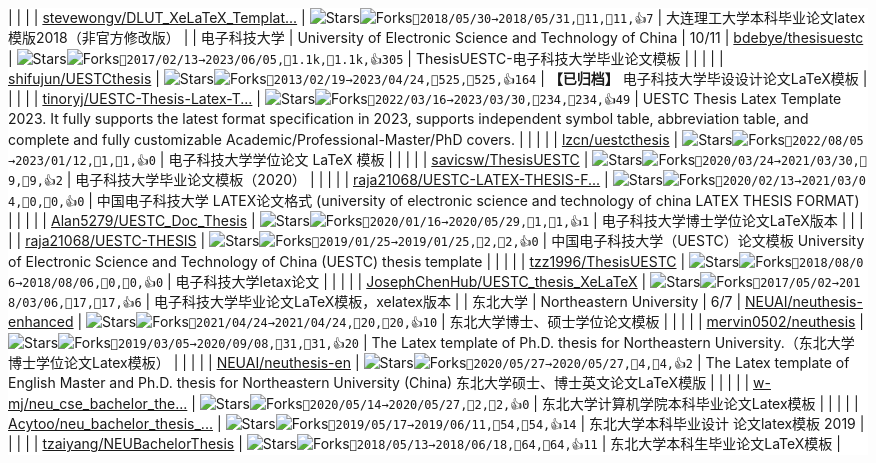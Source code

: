 | | | | [stevewongv/DLUT_XeLaTeX_Templat...](https://github.com/stevewongv/DLUT_XeLaTeX_Template_For_Bachelor) | ![Stars](https://img.shields.io/github/stars/stevewongv/DLUT_XeLaTeX_Template_For_Bachelor.svg)![Forks](https://img.shields.io/github/forks/stevewongv/DLUT_XeLaTeX_Template_For_Bachelor.svg)`🚀2018/05/30→2018/05/31,👀11,🤟11,👍7` | 大连理工大学本科毕业论文latex模版2018（非官方修改版） |
| 电子科技大学 | University of Electronic Science and Technology of China | 10/11 | [bdebye/thesisuestc](https://github.com/bdebye/thesisuestc) | ![Stars](https://img.shields.io/github/stars/bdebye/thesisuestc.svg)![Forks](https://img.shields.io/github/forks/bdebye/thesisuestc.svg)`🚀2017/02/13→2023/06/05,👀1.1k,🤟1.1k,👍305` | ThesisUESTC-电子科技大学毕业论文模板 |
| | | | [shifujun/UESTCthesis](https://github.com/shifujun/UESTCthesis) | ![Stars](https://img.shields.io/github/stars/shifujun/UESTCthesis.svg)![Forks](https://img.shields.io/github/forks/shifujun/UESTCthesis.svg)`🚀2013/02/19→2023/04/24,👀525,🤟525,👍164` | **【已归档】** 电子科技大学毕设设计论文LaTeX模板 |
| | | | [tinoryj/UESTC-Thesis-Latex-T...](https://github.com/tinoryj/UESTC-Thesis-Latex-Template) | ![Stars](https://img.shields.io/github/stars/tinoryj/UESTC-Thesis-Latex-Template.svg)![Forks](https://img.shields.io/github/forks/tinoryj/UESTC-Thesis-Latex-Template.svg)`🚀2022/03/16→2023/03/30,👀234,🤟234,👍49` | UESTC Thesis Latex Template 2023. It fully supports the latest format specification in 2023, supports independent symbol table, abbreviation table, and complete and fully customizable Academic/Professional-Master/PhD covers. |
| | | | [lzcn/uestcthesis](https://github.com/lzcn/uestcthesis) | ![Stars](https://img.shields.io/github/stars/lzcn/uestcthesis.svg)![Forks](https://img.shields.io/github/forks/lzcn/uestcthesis.svg)`🚀2022/08/05→2023/01/12,👀1,🤟1,👍0` | 电子科技大学学位论文 LaTeX 模板 |
| | | | [savicsw/ThesisUESTC](https://github.com/savicsw/ThesisUESTC) | ![Stars](https://img.shields.io/github/stars/savicsw/ThesisUESTC.svg)![Forks](https://img.shields.io/github/forks/savicsw/ThesisUESTC.svg)`🚀2020/03/24→2021/03/30,👀9,🤟9,👍2` | 电子科技大学毕业论文模板（2020） |
| | | | [raja21068/UESTC-LATEX-THESIS-F...](https://github.com/raja21068/UESTC-LATEX-THESIS-FORMAT) | ![Stars](https://img.shields.io/github/stars/raja21068/UESTC-LATEX-THESIS-FORMAT.svg)![Forks](https://img.shields.io/github/forks/raja21068/UESTC-LATEX-THESIS-FORMAT.svg)`🚀2020/02/13→2021/03/04,👀0,🤟0,👍0` | 中国电子科技大学 LATEX论文格式 (university of electronic science and technology of china LATEX THESIS FORMAT)  |
| | | | [Alan5279/UESTC_Doc_Thesis](https://github.com/Alan5279/UESTC_Doc_Thesis) | ![Stars](https://img.shields.io/github/stars/Alan5279/UESTC_Doc_Thesis.svg)![Forks](https://img.shields.io/github/forks/Alan5279/UESTC_Doc_Thesis.svg)`🚀2020/01/16→2020/05/29,👀1,🤟1,👍1` | 电子科技大学博士学位论文LaTeX版本 |
| | | | [raja21068/UESTC-THESIS](https://github.com/raja21068/UESTC-THESIS) | ![Stars](https://img.shields.io/github/stars/raja21068/UESTC-THESIS.svg)![Forks](https://img.shields.io/github/forks/raja21068/UESTC-THESIS.svg)`🚀2019/01/25→2019/01/25,👀2,🤟2,👍0` | 中国电子科技大学（UESTC）论文模板 University of Electronic Science and Technology of China (UESTC) thesis template |
| | | | [tzz1996/ThesisUESTC](https://github.com/tzz1996/ThesisUESTC) | ![Stars](https://img.shields.io/github/stars/tzz1996/ThesisUESTC.svg)![Forks](https://img.shields.io/github/forks/tzz1996/ThesisUESTC.svg)`🚀2018/08/06→2018/08/06,👀0,🤟0,👍0` | 电子科技大学letax论文 |
| | | | [JosephChenHub/UESTC_thesis_XeLaTeX](https://github.com/JosephChenHub/UESTC_thesis_XeLaTeX) | ![Stars](https://img.shields.io/github/stars/JosephChenHub/UESTC_thesis_XeLaTeX.svg)![Forks](https://img.shields.io/github/forks/JosephChenHub/UESTC_thesis_XeLaTeX.svg)`🚀2017/05/02→2018/03/06,👀17,🤟17,👍6` | 电子科技大学毕业论文LaTeX模板，xelatex版本 |
| 东北大学 | Northeastern University | 6/7 | [NEUAI/neuthesis-enhanced](https://github.com/NEUAI/neuthesis-enhanced) | ![Stars](https://img.shields.io/github/stars/NEUAI/neuthesis-enhanced.svg)![Forks](https://img.shields.io/github/forks/NEUAI/neuthesis-enhanced.svg)`🚀2021/04/24→2021/04/24,👀20,🤟20,👍10` | 东北大学博士、硕士学位论文模板 |
| | | | [mervin0502/neuthesis](https://github.com/mervin0502/neuthesis) | ![Stars](https://img.shields.io/github/stars/mervin0502/neuthesis.svg)![Forks](https://img.shields.io/github/forks/mervin0502/neuthesis.svg)`🚀2019/03/05→2020/09/08,👀31,🤟31,👍20` | The Latex template of Ph.D. thesis for Northeastern University.（东北大学博士学位论文Latex模板） |
| | | | [NEUAI/neuthesis-en](https://github.com/NEUAI/neuthesis-en) | ![Stars](https://img.shields.io/github/stars/NEUAI/neuthesis-en.svg)![Forks](https://img.shields.io/github/forks/NEUAI/neuthesis-en.svg)`🚀2020/05/27→2020/05/27,👀4,🤟4,👍2` | The Latex template of English Master and Ph.D. thesis for Northeastern University (China) 东北大学硕士、博士英文论文LaTeX模版 |
| | | | [w-mj/neu_cse_bachelor_the...](https://github.com/w-mj/neu_cse_bachelor_thesis) | ![Stars](https://img.shields.io/github/stars/w-mj/neu_cse_bachelor_thesis.svg)![Forks](https://img.shields.io/github/forks/w-mj/neu_cse_bachelor_thesis.svg)`🚀2020/05/14→2020/05/27,👀2,🤟2,👍0` | 东北大学计算机学院本科毕业论文Latex模板 |
| | | | [Acytoo/neu_bachelor_thesis_...](https://github.com/Acytoo/neu_bachelor_thesis_template) | ![Stars](https://img.shields.io/github/stars/Acytoo/neu_bachelor_thesis_template.svg)![Forks](https://img.shields.io/github/forks/Acytoo/neu_bachelor_thesis_template.svg)`🚀2019/05/17→2019/06/11,👀54,🤟54,👍14` | 东北大学本科毕业设计 论文latex模板 2019 |
| | | | [tzaiyang/NEUBachelorThesis](https://github.com/tzaiyang/NEUBachelorThesis) | ![Stars](https://img.shields.io/github/stars/tzaiyang/NEUBachelorThesis.svg)![Forks](https://img.shields.io/github/forks/tzaiyang/NEUBachelorThesis.svg)`🚀2018/05/13→2018/06/18,👀64,🤟64,👍11` | 东北大学本科生毕业论文LaTeX模板 |